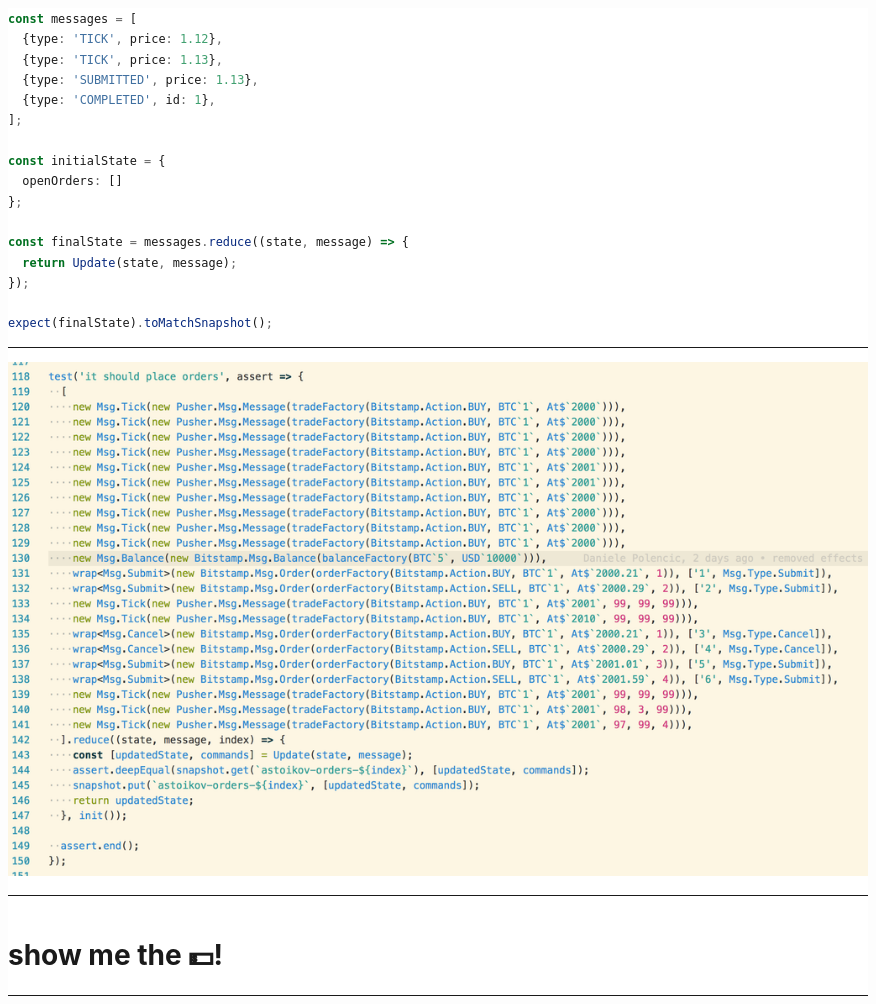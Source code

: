 
```ts
const messages = [
  {type: 'TICK', price: 1.12},
  {type: 'TICK', price: 1.13},
  {type: 'SUBMITTED', price: 1.13},
  {type: 'COMPLETED', id: 1},
];

const initialState = {
  openOrders: []
};

const finalState = messages.reduce((state, message) => {
  return Update(state, message);
});

expect(finalState).toMatchSnapshot();
```

---

![fit](assets/real-integration-test.png)

---


# show me the :dollar:!

---
